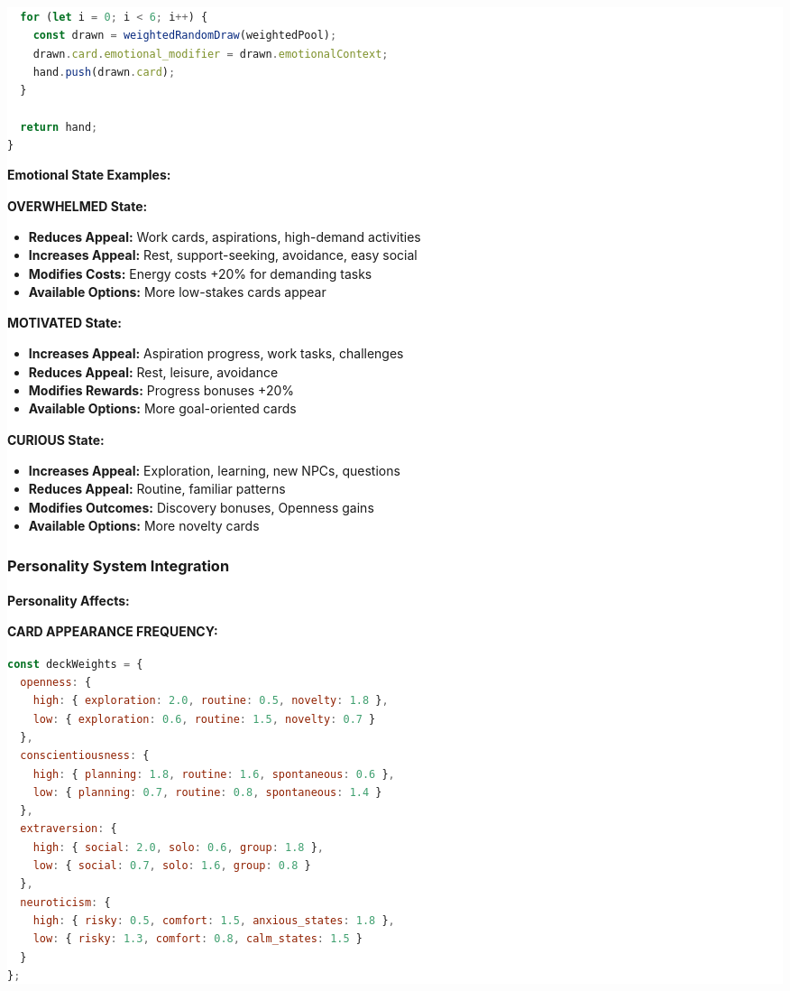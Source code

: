 ```javascript
  for (let i = 0; i < 6; i++) {
    const drawn = weightedRandomDraw(weightedPool);
    drawn.card.emotional_modifier = drawn.emotionalContext;
    hand.push(drawn.card);
  }
  
  return hand;
}
```

**Emotional State Examples:**

**OVERWHELMED State:**
- **Reduces Appeal:** Work cards, aspirations, high-demand activities
- **Increases Appeal:** Rest, support-seeking, avoidance, easy social
- **Modifies Costs:** Energy costs +20% for demanding tasks
- **Available Options:** More low-stakes cards appear

**MOTIVATED State:**
- **Increases Appeal:** Aspiration progress, work tasks, challenges
- **Reduces Appeal:** Rest, leisure, avoidance
- **Modifies Rewards:** Progress bonuses +20%
- **Available Options:** More goal-oriented cards

**CURIOUS State:**
- **Increases Appeal:** Exploration, learning, new NPCs, questions
- **Reduces Appeal:** Routine, familiar patterns
- **Modifies Outcomes:** Discovery bonuses, Openness gains
- **Available Options:** More novelty cards

### Personality System Integration

**Personality Affects:**

**CARD APPEARANCE FREQUENCY:**
```javascript
const deckWeights = {
  openness: {
    high: { exploration: 2.0, routine: 0.5, novelty: 1.8 },
    low: { exploration: 0.6, routine: 1.5, novelty: 0.7 }
  },
  conscientiousness: {
    high: { planning: 1.8, routine: 1.6, spontaneous: 0.6 },
    low: { planning: 0.7, routine: 0.8, spontaneous: 1.4 }
  },
  extraversion: {
    high: { social: 2.0, solo: 0.6, group: 1.8 },
    low: { social: 0.7, solo: 1.6, group: 0.8 }
  },
  neuroticism: {
    high: { risky: 0.5, comfort: 1.5, anxious_states: 1.8 },
    low: { risky: 1.3, comfort: 0.8, calm_states: 1.5 }
  }
};
```
